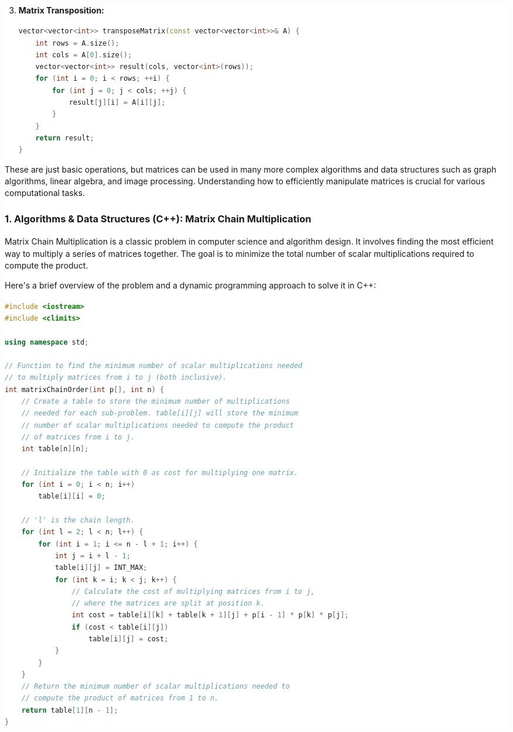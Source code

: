 3. **Matrix Transposition:**

   ```cpp
   vector<vector<int>> transposeMatrix(const vector<vector<int>>& A) {
       int rows = A.size();
       int cols = A[0].size();
       vector<vector<int>> result(cols, vector<int>(rows));
       for (int i = 0; i < rows; ++i) {
           for (int j = 0; j < cols; ++j) {
               result[j][i] = A[i][j];
           }
       }
       return result;
   }
   ```

These are just basic operations, but matrices can be used in many more complex algorithms and data structures such as graph algorithms, linear algebra, and image processing. Understanding how to efficiently manipulate matrices is crucial for various computational tasks.

### 1. Algorithms & Data Structures (C++): Matrix Chain Multiplication

Matrix Chain Multiplication is a classic problem in computer science and algorithm design. It involves finding the most efficient way to multiply a series of matrices together. The goal is to minimize the total number of scalar multiplications required to compute the product.

Here's a brief overview of the problem and a dynamic programming approach to solve it in C++:

```cpp
#include <iostream>
#include <climits>

using namespace std;

// Function to find the minimum number of scalar multiplications needed
// to multiply matrices from i to j (both inclusive).
int matrixChainOrder(int p[], int n) {
    // Create a table to store the minimum number of multiplications
    // needed for each sub-problem. table[i][j] will store the minimum
    // number of scalar multiplications needed to compute the product
    // of matrices from i to j.
    int table[n][n];
    
    // Initialize the table with 0 as cost for multiplying one matrix.
    for (int i = 0; i < n; i++)
        table[i][i] = 0;

    // 'l' is the chain length.
    for (int l = 2; l < n; l++) {
        for (int i = 1; i <= n - l + 1; i++) {
            int j = i + l - 1;
            table[i][j] = INT_MAX;
            for (int k = i; k < j; k++) {
                // Calculate the cost of multiplying matrices from i to j,
                // where the matrices are split at position k.
                int cost = table[i][k] + table[k + 1][j] + p[i - 1] * p[k] * p[j];
                if (cost < table[i][j])
                    table[i][j] = cost;
            }
        }
    }
    // Return the minimum number of scalar multiplications needed to
    // compute the product of matrices from 1 to n.
    return table[1][n - 1];
}
```